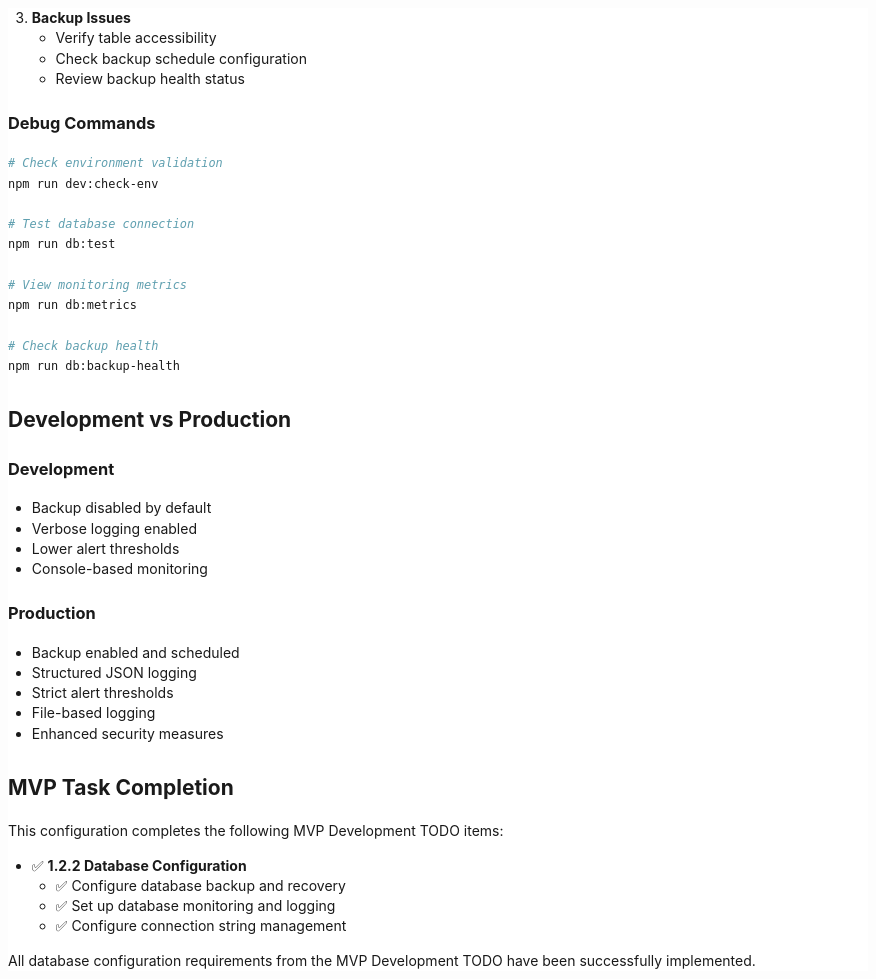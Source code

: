 3. **Backup Issues**
   - Verify table accessibility
   - Check backup schedule configuration
   - Review backup health status

### Debug Commands

```bash
# Check environment validation
npm run dev:check-env

# Test database connection
npm run db:test

# View monitoring metrics
npm run db:metrics

# Check backup health
npm run db:backup-health
```

## Development vs Production

### Development
- Backup disabled by default
- Verbose logging enabled
- Lower alert thresholds
- Console-based monitoring

### Production
- Backup enabled and scheduled
- Structured JSON logging
- Strict alert thresholds
- File-based logging
- Enhanced security measures

## MVP Task Completion

This configuration completes the following MVP Development TODO items:

- ✅ **1.2.2 Database Configuration**
  - ✅ Configure database backup and recovery
  - ✅ Set up database monitoring and logging
  - ✅ Configure connection string management

All database configuration requirements from the MVP Development TODO have been successfully implemented.
